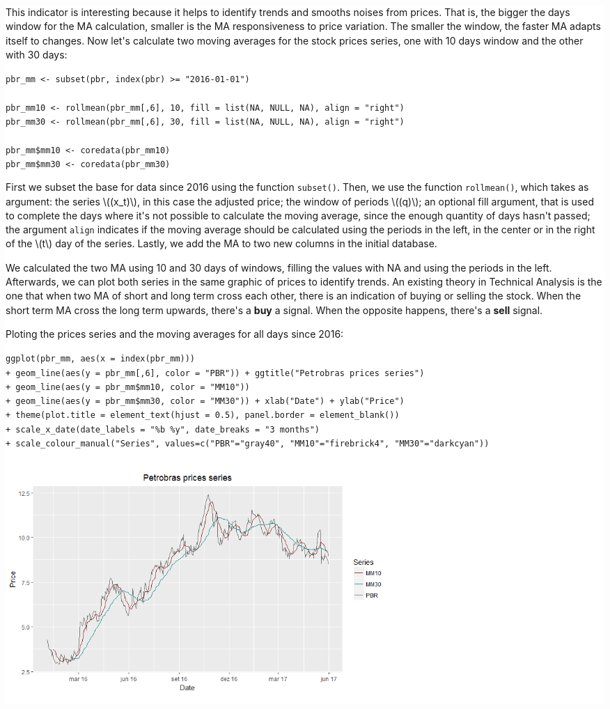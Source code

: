 This indicator is interesting because it helps to identify trends and smooths noises from prices. That is, the bigger the days window for the MA calculation, smaller is the MA responsiveness to price variation. The smaller the window, the faster MA adapts itself to changes. Now let's calculate two moving averages for the stock prices series, one with 10 days window and the other with 30 days:


```{r}
pbr_mm <- subset(pbr, index(pbr) >= "2016-01-01")

pbr_mm10 <- rollmean(pbr_mm[,6], 10, fill = list(NA, NULL, NA), align = "right")
pbr_mm30 <- rollmean(pbr_mm[,6], 30, fill = list(NA, NULL, NA), align = "right")

pbr_mm$mm10 <- coredata(pbr_mm10)
pbr_mm$mm30 <- coredata(pbr_mm30)
```

First we subset the base for data since 2016 using the function `subset()`. Then, we use the function `rollmean()`, which takes as argument: the series \\((x_t)\\), in this case the adjusted price; the window of periods \\((q)\\); an optional fill argument, that is used to complete the days where it's not possible to calculate the moving average, since the enough quantity of days hasn't passed; the argument `align` indicates if the moving average should be calculated using the periods in the left, in the center or in the right of the \\(t\\) day of the series. Lastly, we add the MA to two new columns in the initial database.

We calculated the two MA using 10 and 30 days of windows, filling the values with NA and using the periods in the left. Afterwards, we can plot both series in the same graphic of prices to identify trends. An existing theory in Technical Analysis is the one that when two MA of short and long term cross each other, there is an indication of buying or selling the stock. When the short term MA cross the long term upwards, there's a **buy** a signal. When the opposite happens, there's a **sell** signal.

Ploting the prices series and the moving averages for all days since 2016:

```{r}
ggplot(pbr_mm, aes(x = index(pbr_mm))) 
+ geom_line(aes(y = pbr_mm[,6], color = "PBR")) + ggtitle("Petrobras prices series") 
+ geom_line(aes(y = pbr_mm$mm10, color = "MM10")) 
+ geom_line(aes(y = pbr_mm$mm30, color = "MM30")) + xlab("Date") + ylab("Price") 
+ theme(plot.title = element_text(hjust = 0.5), panel.border = element_blank()) 
+ scale_x_date(date_labels = "%b %y", date_breaks = "3 months") 
+ scale_colour_manual("Series", values=c("PBR"="gray40", "MM10"="firebrick4", "MM30"="darkcyan"))
```
<img src="/img/acoes1/image2en.png" height="350" width="550" align="middle">
